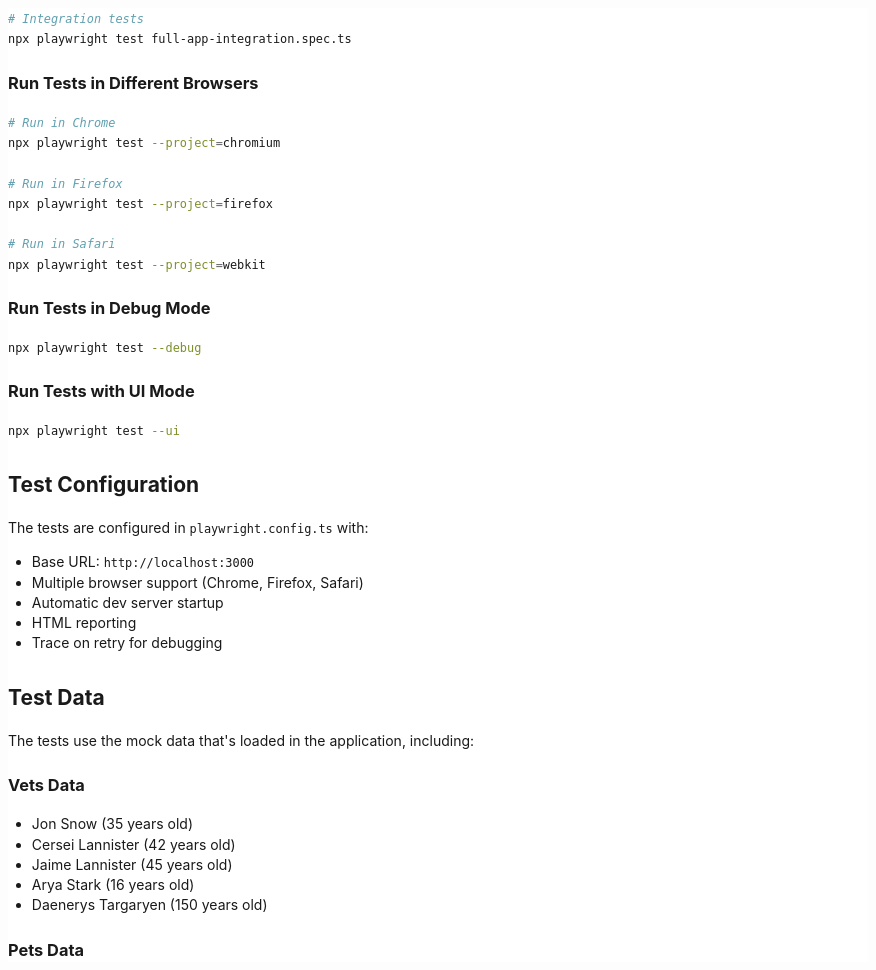 ```bash
# Integration tests
npx playwright test full-app-integration.spec.ts
```

### Run Tests in Different Browsers

```bash
# Run in Chrome
npx playwright test --project=chromium

# Run in Firefox
npx playwright test --project=firefox

# Run in Safari
npx playwright test --project=webkit
```

### Run Tests in Debug Mode

```bash
npx playwright test --debug
```

### Run Tests with UI Mode

```bash
npx playwright test --ui
```

## Test Configuration

The tests are configured in `playwright.config.ts` with:

- Base URL: `http://localhost:3000`
- Multiple browser support (Chrome, Firefox, Safari)
- Automatic dev server startup
- HTML reporting
- Trace on retry for debugging

## Test Data

The tests use the mock data that's loaded in the application, including:

### Vets Data

- Jon Snow (35 years old)
- Cersei Lannister (42 years old)
- Jaime Lannister (45 years old)
- Arya Stark (16 years old)
- Daenerys Targaryen (150 years old)

### Pets Data
